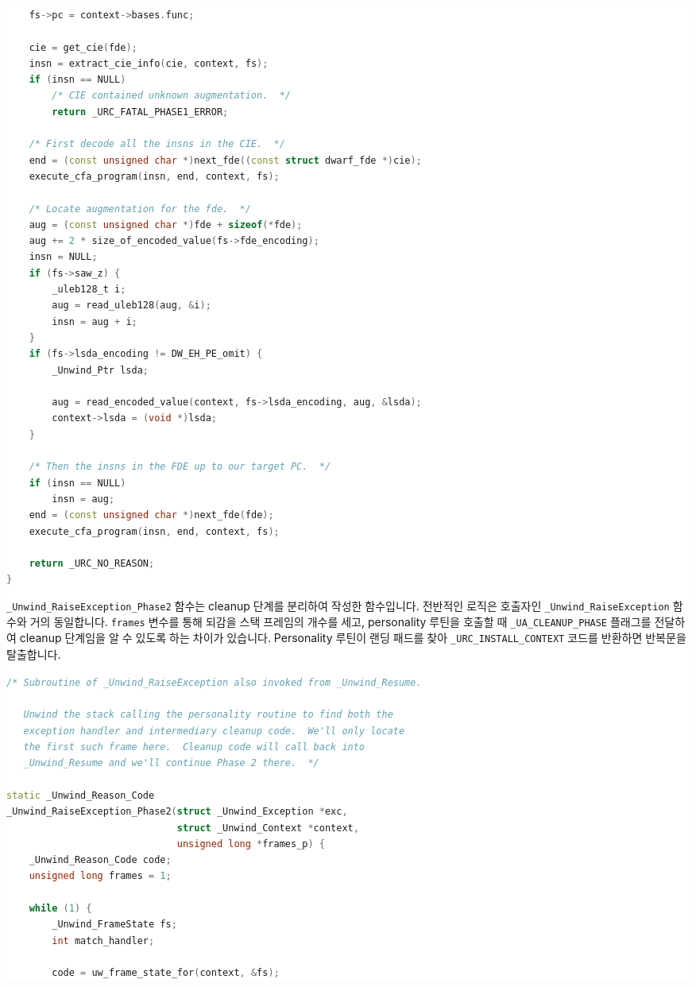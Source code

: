```cpp
    fs->pc = context->bases.func;

    cie = get_cie(fde);
    insn = extract_cie_info(cie, context, fs);
    if (insn == NULL)
        /* CIE contained unknown augmentation.  */
        return _URC_FATAL_PHASE1_ERROR;

    /* First decode all the insns in the CIE.  */
    end = (const unsigned char *)next_fde((const struct dwarf_fde *)cie);
    execute_cfa_program(insn, end, context, fs);

    /* Locate augmentation for the fde.  */
    aug = (const unsigned char *)fde + sizeof(*fde);
    aug += 2 * size_of_encoded_value(fs->fde_encoding);
    insn = NULL;
    if (fs->saw_z) {
        _uleb128_t i;
        aug = read_uleb128(aug, &i);
        insn = aug + i;
    }
    if (fs->lsda_encoding != DW_EH_PE_omit) {
        _Unwind_Ptr lsda;

        aug = read_encoded_value(context, fs->lsda_encoding, aug, &lsda);
        context->lsda = (void *)lsda;
    }

    /* Then the insns in the FDE up to our target PC.  */
    if (insn == NULL)
        insn = aug;
    end = (const unsigned char *)next_fde(fde);
    execute_cfa_program(insn, end, context, fs);

    return _URC_NO_REASON;
}
```

`_Unwind_RaiseException_Phase2` 함수는 cleanup 단계를 분리하여 작성한 함수입니다. 전반적인 로직은 호출자인 `_Unwind_RaiseException` 함수와 거의 동일합니다. `frames` 변수를 통해 되감을 스택 프레임의 개수를 세고, personality 루틴을 호출할 때 `_UA_CLEANUP_PHASE` 플래그를 전달하여 cleanup 단계임을 알 수 있도록 하는 차이가 있습니다. Personality 루틴이 랜딩 패드를 찾아 `_URC_INSTALL_CONTEXT` 코드를 반환하면 반복문을 탈출합니다.

```cpp
/* Subroutine of _Unwind_RaiseException also invoked from _Unwind_Resume.

   Unwind the stack calling the personality routine to find both the
   exception handler and intermediary cleanup code.  We'll only locate
   the first such frame here.  Cleanup code will call back into
   _Unwind_Resume and we'll continue Phase 2 there.  */

static _Unwind_Reason_Code
_Unwind_RaiseException_Phase2(struct _Unwind_Exception *exc,
                              struct _Unwind_Context *context,
                              unsigned long *frames_p) {
    _Unwind_Reason_Code code;
    unsigned long frames = 1;

    while (1) {
        _Unwind_FrameState fs;
        int match_handler;

        code = uw_frame_state_for(context, &fs);

```